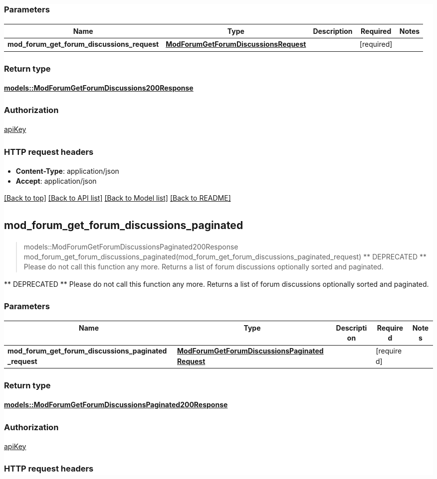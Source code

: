 ### Parameters


Name | Type | Description  | Required | Notes
------------- | ------------- | ------------- | ------------- | -------------
**mod_forum_get_forum_discussions_request** | [**ModForumGetForumDiscussionsRequest**](ModForumGetForumDiscussionsRequest.md) |  | [required] |

### Return type

[**models::ModForumGetForumDiscussions200Response**](mod_forum_get_forum_discussions_200_response.md)

### Authorization

[apiKey](../README.md#apiKey)

### HTTP request headers

- **Content-Type**: application/json
- **Accept**: application/json

[[Back to top]](#) [[Back to API list]](../README.md#documentation-for-api-endpoints) [[Back to Model list]](../README.md#documentation-for-models) [[Back to README]](../README.md)


## mod_forum_get_forum_discussions_paginated

> models::ModForumGetForumDiscussionsPaginated200Response mod_forum_get_forum_discussions_paginated(mod_forum_get_forum_discussions_paginated_request)
** DEPRECATED ** Please do not call this function any more.                           Returns a list of forum discussions optionally sorted and paginated.

** DEPRECATED ** Please do not call this function any more.                           Returns a list of forum discussions optionally sorted and paginated.

### Parameters


Name | Type | Description  | Required | Notes
------------- | ------------- | ------------- | ------------- | -------------
**mod_forum_get_forum_discussions_paginated_request** | [**ModForumGetForumDiscussionsPaginatedRequest**](ModForumGetForumDiscussionsPaginatedRequest.md) |  | [required] |

### Return type

[**models::ModForumGetForumDiscussionsPaginated200Response**](mod_forum_get_forum_discussions_paginated_200_response.md)

### Authorization

[apiKey](../README.md#apiKey)

### HTTP request headers

